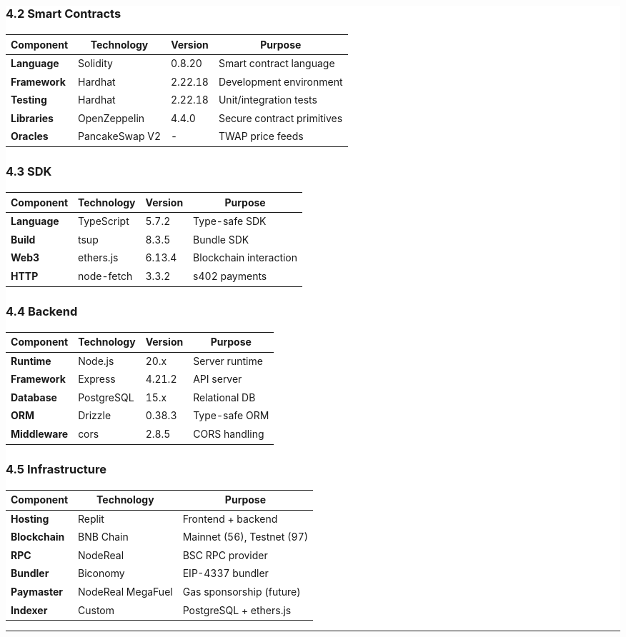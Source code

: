 ### 4.2 Smart Contracts

| Component | Technology | Version | Purpose |
|-----------|-----------|---------|---------|
| **Language** | Solidity | 0.8.20 | Smart contract language |
| **Framework** | Hardhat | 2.22.18 | Development environment |
| **Testing** | Hardhat | 2.22.18 | Unit/integration tests |
| **Libraries** | OpenZeppelin | 4.4.0 | Secure contract primitives |
| **Oracles** | PancakeSwap V2 | - | TWAP price feeds |

### 4.3 SDK

| Component | Technology | Version | Purpose |
|-----------|-----------|---------|---------|
| **Language** | TypeScript | 5.7.2 | Type-safe SDK |
| **Build** | tsup | 8.3.5 | Bundle SDK |
| **Web3** | ethers.js | 6.13.4 | Blockchain interaction |
| **HTTP** | node-fetch | 3.3.2 | s402 payments |

### 4.4 Backend

| Component | Technology | Version | Purpose |
|-----------|-----------|---------|---------|
| **Runtime** | Node.js | 20.x | Server runtime |
| **Framework** | Express | 4.21.2 | API server |
| **Database** | PostgreSQL | 15.x | Relational DB |
| **ORM** | Drizzle | 0.38.3 | Type-safe ORM |
| **Middleware** | cors | 2.8.5 | CORS handling |

### 4.5 Infrastructure

| Component | Technology | Purpose |
|-----------|-----------|---------|
| **Hosting** | Replit | Frontend + backend |
| **Blockchain** | BNB Chain | Mainnet (56), Testnet (97) |
| **RPC** | NodeReal | BSC RPC provider |
| **Bundler** | Biconomy | EIP-4337 bundler |
| **Paymaster** | NodeReal MegaFuel | Gas sponsorship (future) |
| **Indexer** | Custom | PostgreSQL + ethers.js |

---